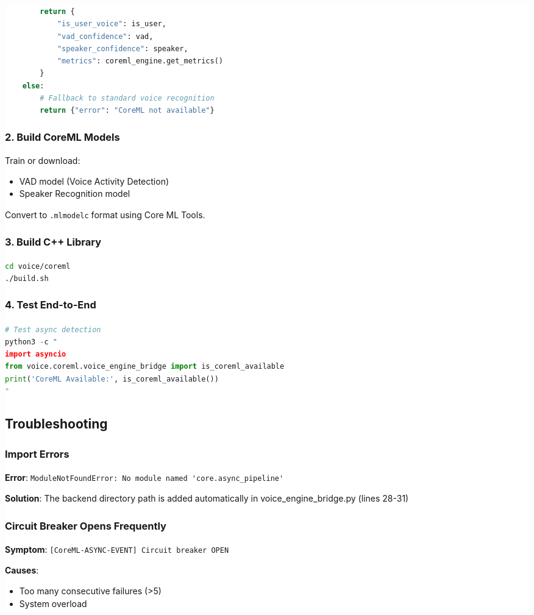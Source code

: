 ```python
        return {
            "is_user_voice": is_user,
            "vad_confidence": vad,
            "speaker_confidence": speaker,
            "metrics": coreml_engine.get_metrics()
        }
    else:
        # Fallback to standard voice recognition
        return {"error": "CoreML not available"}
```

### 2. Build CoreML Models

Train or download:
- VAD model (Voice Activity Detection)
- Speaker Recognition model

Convert to `.mlmodelc` format using Core ML Tools.

### 3. Build C++ Library

```bash
cd voice/coreml
./build.sh
```

### 4. Test End-to-End

```python
# Test async detection
python3 -c "
import asyncio
from voice.coreml.voice_engine_bridge import is_coreml_available
print('CoreML Available:', is_coreml_available())
"
```

## Troubleshooting

### Import Errors

**Error**: `ModuleNotFoundError: No module named 'core.async_pipeline'`

**Solution**: The backend directory path is added automatically in voice_engine_bridge.py (lines 28-31)

### Circuit Breaker Opens Frequently

**Symptom**: `[CoreML-ASYNC-EVENT] Circuit breaker OPEN`

**Causes**:
- Too many consecutive failures (>5)
- System overload
